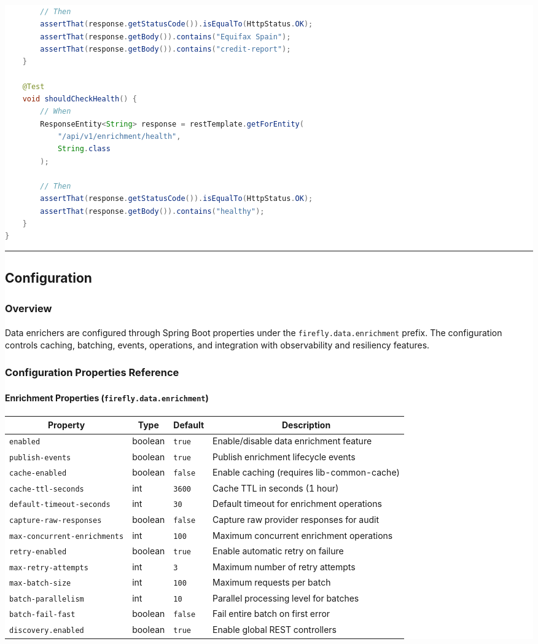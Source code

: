 ```java
        // Then
        assertThat(response.getStatusCode()).isEqualTo(HttpStatus.OK);
        assertThat(response.getBody()).contains("Equifax Spain");
        assertThat(response.getBody()).contains("credit-report");
    }

    @Test
    void shouldCheckHealth() {
        // When
        ResponseEntity<String> response = restTemplate.getForEntity(
            "/api/v1/enrichment/health",
            String.class
        );

        // Then
        assertThat(response.getStatusCode()).isEqualTo(HttpStatus.OK);
        assertThat(response.getBody()).contains("healthy");
    }
}
```

---

## Configuration

### Overview

Data enrichers are configured through Spring Boot properties under the `firefly.data.enrichment` prefix. The configuration controls caching, batching, events, operations, and integration with observability and resiliency features.

### Configuration Properties Reference

#### Enrichment Properties (`firefly.data.enrichment`)

| Property | Type | Default | Description |
|----------|------|---------|-------------|
| `enabled` | boolean | `true` | Enable/disable data enrichment feature |
| `publish-events` | boolean | `true` | Publish enrichment lifecycle events |
| `cache-enabled` | boolean | `false` | Enable caching (requires lib-common-cache) |
| `cache-ttl-seconds` | int | `3600` | Cache TTL in seconds (1 hour) |
| `default-timeout-seconds` | int | `30` | Default timeout for enrichment operations |
| `capture-raw-responses` | boolean | `false` | Capture raw provider responses for audit |
| `max-concurrent-enrichments` | int | `100` | Maximum concurrent enrichment operations |
| `retry-enabled` | boolean | `true` | Enable automatic retry on failure |
| `max-retry-attempts` | int | `3` | Maximum number of retry attempts |
| `max-batch-size` | int | `100` | Maximum requests per batch |
| `batch-parallelism` | int | `10` | Parallel processing level for batches |
| `batch-fail-fast` | boolean | `false` | Fail entire batch on first error |
| `discovery.enabled` | boolean | `true` | Enable global REST controllers |

